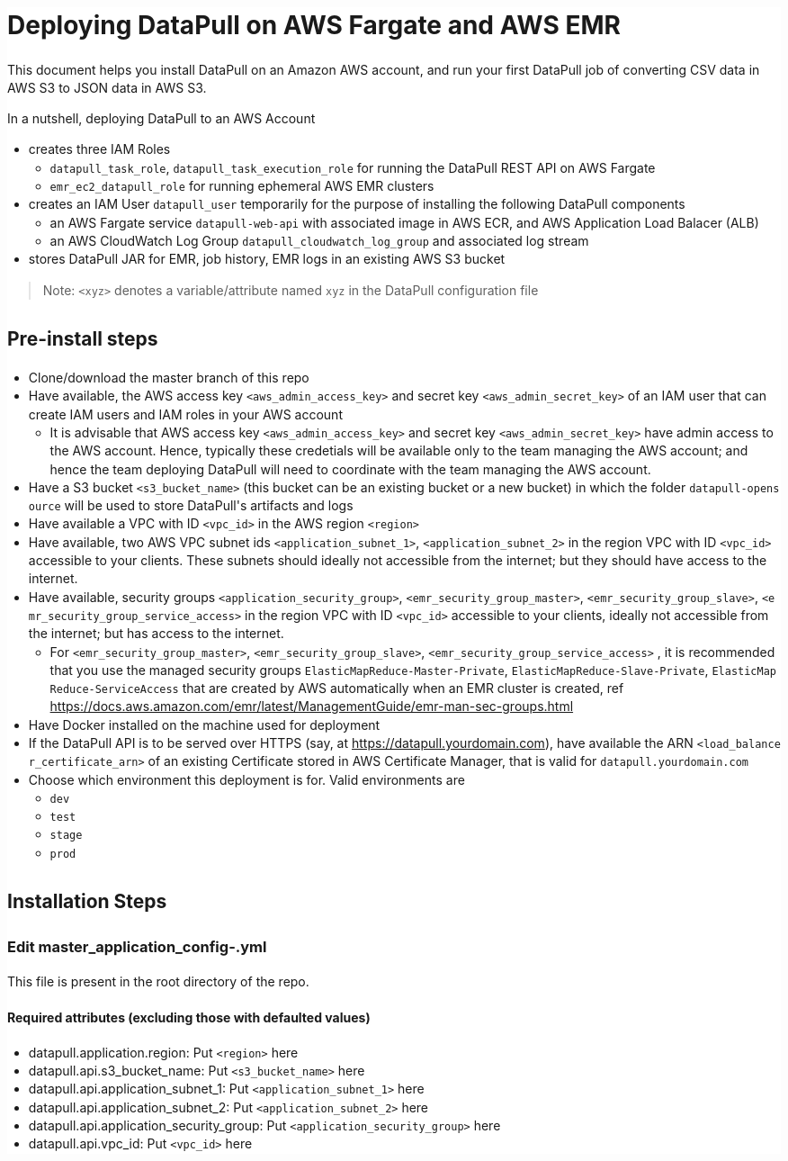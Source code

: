 # Deploying DataPull on AWS Fargate and AWS EMR
This document helps you install DataPull on an Amazon AWS account, and run your first DataPull job of converting CSV data in AWS S3 to JSON data in AWS S3. 

In a nutshell, deploying DataPull to an AWS Account
- creates three IAM Roles
    - `datapull_task_role`, `datapull_task_execution_role` for running the DataPull REST API on AWS Fargate
    - `emr_ec2_datapull_role` for running ephemeral AWS EMR clusters
- creates an IAM User `datapull_user` temporarily for the purpose of installing the following DataPull components
    - an AWS Fargate service `datapull-web-api` with associated image in AWS ECR, and AWS Application Load Balacer (ALB)
    - an AWS CloudWatch Log Group `datapull_cloudwatch_log_group` and associated log stream
- stores DataPull JAR for EMR, job history, EMR logs in an existing AWS S3 bucket
> Note: `<xyz>` denotes a variable/attribute named `xyz` in the DataPull configuration file
## Pre-install steps
- Clone/download the master branch of this repo
- Have available, the AWS access key `<aws_admin_access_key>` and secret key `<aws_admin_secret_key>` of an IAM user that can create IAM users and IAM roles in your AWS account
    -   It is advisable that AWS access key `<aws_admin_access_key>` and secret key `<aws_admin_secret_key>` have admin access to the AWS account. Hence, typically these credetials will be available only to the team managing the AWS account; and hence the team deploying DataPull will need to coordinate with the team managing the AWS account.
- Have a S3 bucket `<s3_bucket_name>` (this bucket can be an existing bucket or a new bucket) in which the folder `datapull-opensource` will be used to store DataPull's artifacts and logs
- Have available a VPC with ID `<vpc_id>` in the AWS region `<region>`
- Have available, two AWS VPC subnet ids `<application_subnet_1>`,  `<application_subnet_2>` in the region VPC with ID `<vpc_id>` accessible to your clients. These subnets should ideally not accessible from the internet; but they should have access to the internet.
- Have available, security groups `<application_security_group>`, `<emr_security_group_master>`,  `<emr_security_group_slave>`, `<emr_security_group_service_access>` in the region VPC with ID `<vpc_id>` accessible to your clients, ideally not accessible from the internet; but has access to the internet. 
    - For `<emr_security_group_master>`,  `<emr_security_group_slave>`, `<emr_security_group_service_access>` , it is recommended that you use the managed security groups `ElasticMapReduce-Master-Private`, `ElasticMapReduce-Slave-Private`, `ElasticMapReduce-ServiceAccess` that are created by AWS automatically when an EMR cluster is created, ref https://docs.aws.amazon.com/emr/latest/ManagementGuide/emr-man-sec-groups.html
- Have Docker installed on the machine used for deployment
- If the DataPull API is to be served over HTTPS (say, at https://datapull.yourdomain.com), have available the ARN `<load_balancer_certificate_arn>` of an existing Certificate stored in AWS Certificate Manager, that is valid for `datapull.yourdomain.com`
- Choose which environment this deployment is for. Valid environments are 
    - `dev`
    - `test`
    - `stage`
    - `prod`
## Installation Steps
### Edit master_application_config-<env>.yml
This file is present in the root directory of the repo.
#### Required attributes (excluding those with defaulted values)
- datapull.application.region: Put `<region>` here
- datapull.api.s3_bucket_name: Put `<s3_bucket_name>` here
- datapull.api.application_subnet_1: Put `<application_subnet_1>` here
- datapull.api.application_subnet_2: Put `<application_subnet_2>` here
- datapull.api.application_security_group: Put `<application_security_group>` here
- datapull.api.vpc_id: Put `<vpc_id>` here